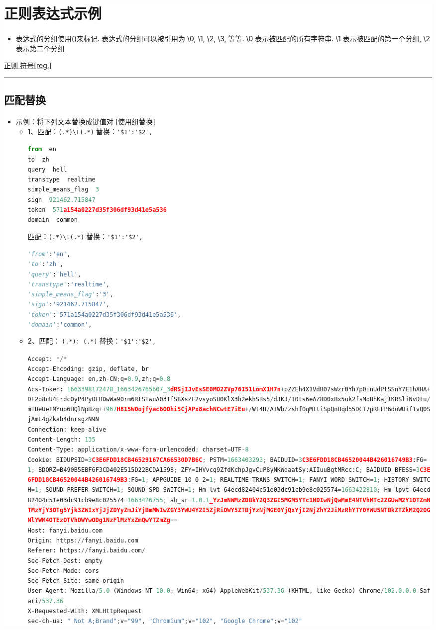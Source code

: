 # 正则表达式示例

-   表达式的分组使用()来标记. 表达式的分组可以被引用为 \0, \1, \2, \3, 等等. \0 表示被匹配的所有字符串. \1 表示被匹配的第一个分组, \2 表示第二个分组

[正则 符号\[reg.\]](<正则 符号\[reg.]_bUBxxrx8vz57vaLdMYwgYN.md> "正则 符号\[reg.]")

***

## 匹配替换

-   示例：将下列文本替换成键值对 \[使用组替换]
    -   1、匹配：`(.*)\t(.*)` 替换：`'$1':'$2',`
        ```python
        from  en
        to  zh
        query  hell
        transtype  realtime
        simple_means_flag  3
        sign  921462.715847
        token  571a154a0227d35f306df93d41e5a536
        domain  common
        ```
        匹配：`(.*)\t(.*)` 替换：`'$1':'$2',`
        ```python
        'from':'en',
        'to':'zh',
        'query':'hell',
        'transtype':'realtime',
        'simple_means_flag':'3',
        'sign':'921462.715847',
        'token':'571a154a0227d35f306df93d41e5a536',
        'domain':'common',
        ```
    -   2、匹配： `(.*): (.*)`  替换：`'$1':'$2',`
        ```python
        Accept: */*
        Accept-Encoding: gzip, deflate, br
        Accept-Language: en,zh-CN;q=0.9,zh;q=0.8
        Acs-Token: 1663398172478_1663426765607_3dRSjIJvEsSE0MO2ZVp76I51LomX1H7n+pZZEh4X1VdB07sWzr0Yh7p0inUdPtSSnY7E1hXHA+DF2o8cU4ErdcOyP4PyOEBDwWa90rm6RtSTwuA03TfS8XsZF2vsyoSU0KlX3h2ekhSBs5/dJKJ/T0ts6eAZ8D0xBx5uk2fsMoBhKajIKRSliNvDtu/mTDeUeTMYuo6HQlNpBzq++967H815W0ojfyac6OOhi5CjAPx8achNCwtE7iEu+/Wt4H/AIWb/zshf0qMItiSpQnBqd55DCI7pREFP6doWUif1vQ0SjAmL4gZkab4dnrsgzN9N
        Connection: keep-alive
        Content-Length: 135
        Content-Type: application/x-www-form-urlencoded; charset=UTF-8
        Cookie: BIDUPSID=3C3E6FDD18CB46529167CA66530D7B6C; PSTM=1663403293; BAIDUID=3C3E6FDD18CB46520044B426016749B3:FG=1; BDORZ=B490B5EBF6F3CD402E515D22BCDA1598; ZFY=IHVvcq9ZfdKchpJgvCuP8yNKWdaatSy:AIIuuBgtMRcc:C; BAIDUID_BFESS=3C3E6FDD18CB46520044B426016749B3:FG=1; APPGUIDE_10_0_2=1; REALTIME_TRANS_SWITCH=1; FANYI_WORD_SWITCH=1; HISTORY_SWITCH=1; SOUND_PREFER_SWITCH=1; SOUND_SPD_SWITCH=1; Hm_lvt_64ecd82404c51e03dc91cb9e8c025574=1663422810; Hm_lpvt_64ecd82404c51e03dc91cb9e8c025574=1663426755; ab_sr=1.0.1_YzJmNWMzZDBkY2Q3ZGI5MGM5YTc1NDIwNjQwMmE4NTVhMTc2ZGUwM2Y1OTZmNTMzYjY3OTg5Yjk3ZWIxYjJjZDYyZmJiYjBmMWIwZGY3YWU4Y2I5ZjRiOWY5ZTBjYzNjMGE0YjQxYjI2NjZhY2JiMzRhYTY0YWU5NTBkZTZkM2Q2OGNlYWM4OTEzOTVhOWYwODg1NzFlMzYxZmQwYTZmZg==
        Host: fanyi.baidu.com
        Origin: https://fanyi.baidu.com
        Referer: https://fanyi.baidu.com/
        Sec-Fetch-Dest: empty
        Sec-Fetch-Mode: cors
        Sec-Fetch-Site: same-origin
        User-Agent: Mozilla/5.0 (Windows NT 10.0; Win64; x64) AppleWebKit/537.36 (KHTML, like Gecko) Chrome/102.0.0.0 Safari/537.36
        X-Requested-With: XMLHttpRequest
        sec-ch-ua: " Not A;Brand";v="99", "Chromium";v="102", "Google Chrome";v="102"